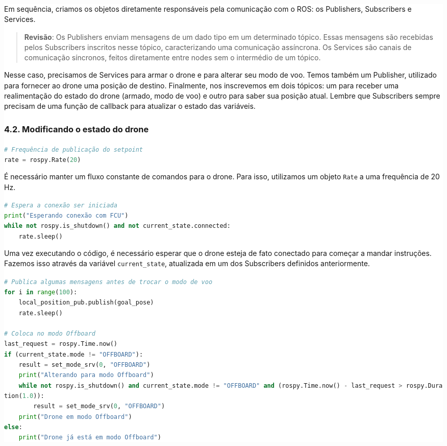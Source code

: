 ```python
```

Em sequência, criamos os objetos diretamente responsáveis pela comunicação com o ROS: os Publishers, Subscribers e Services. 

> **Revisão**: Os Publishers enviam mensagens de um dado tipo em um determinado tópico. Essas mensagens são recebidas pelos Subscribers inscritos nesse tópico, caracterizando uma comunicação assíncrona. Os Services são canais de comunicação síncronos, feitos diretamente entre nodes sem o intermédio de um tópico.

Nesse caso, precisamos de Services para armar o drone e para alterar seu modo de voo. Temos também um Publisher, utilizado para fornecer ao drone uma posição de destino. Finalmente, nos inscrevemos em dois tópicos: um para receber uma realimentação do estado do drone (armado, modo de voo) e outro para saber sua posição atual. Lembre que Subscribers sempre precisam de uma função de callback para atualizar o estado das variáveis.

### 4.2. Modificando o estado do drone

```python
# Frequência de publicação do setpoint
rate = rospy.Rate(20)
```

É necessário manter um fluxo constante de comandos para o drone. Para isso, utilizamos um objeto `Rate` a uma frequência de 20 Hz.

```python
# Espera a conexão ser iniciada
print("Esperando conexão com FCU")
while not rospy.is_shutdown() and not current_state.connected:
    rate.sleep()
```

Uma vez executando o código, é necessário esperar que o drone esteja de fato conectado para começar a mandar instruções. Fazemos isso através da variável `current_state`, atualizada em um dos Subscribers definidos anteriormente.

```python
# Publica algumas mensagens antes de trocar o modo de voo
for i in range(100):
    local_position_pub.publish(goal_pose)
    rate.sleep()

# Coloca no modo Offboard
last_request = rospy.Time.now()
if (current_state.mode != "OFFBOARD"):
    result = set_mode_srv(0, "OFFBOARD")
    print("Alterando para modo Offboard")
    while not rospy.is_shutdown() and current_state.mode != "OFFBOARD" and (rospy.Time.now() - last_request > rospy.Duration(1.0)):
        result = set_mode_srv(0, "OFFBOARD")
    print("Drone em modo Offboard")
else:
    print("Drone já está em modo Offboard")
```
